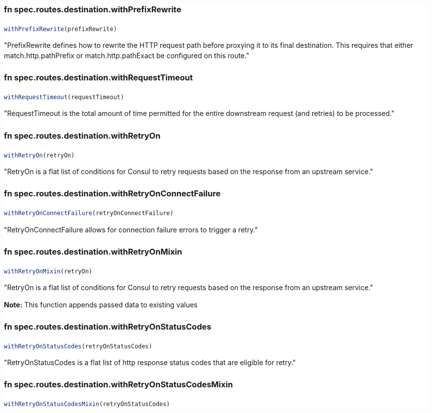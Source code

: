### fn spec.routes.destination.withPrefixRewrite

```ts
withPrefixRewrite(prefixRewrite)
```

"PrefixRewrite defines how to rewrite the HTTP request path before proxying it to its final destination. This requires that either match.http.pathPrefix or match.http.pathExact be configured on this route."

### fn spec.routes.destination.withRequestTimeout

```ts
withRequestTimeout(requestTimeout)
```

"RequestTimeout is the total amount of time permitted for the entire downstream request (and retries) to be processed."

### fn spec.routes.destination.withRetryOn

```ts
withRetryOn(retryOn)
```

"RetryOn is a flat list of conditions for Consul to retry requests based on the response from an upstream service."

### fn spec.routes.destination.withRetryOnConnectFailure

```ts
withRetryOnConnectFailure(retryOnConnectFailure)
```

"RetryOnConnectFailure allows for connection failure errors to trigger a retry."

### fn spec.routes.destination.withRetryOnMixin

```ts
withRetryOnMixin(retryOn)
```

"RetryOn is a flat list of conditions for Consul to retry requests based on the response from an upstream service."

**Note:** This function appends passed data to existing values

### fn spec.routes.destination.withRetryOnStatusCodes

```ts
withRetryOnStatusCodes(retryOnStatusCodes)
```

"RetryOnStatusCodes is a flat list of http response status codes that are eligible for retry."

### fn spec.routes.destination.withRetryOnStatusCodesMixin

```ts
withRetryOnStatusCodesMixin(retryOnStatusCodes)
```
